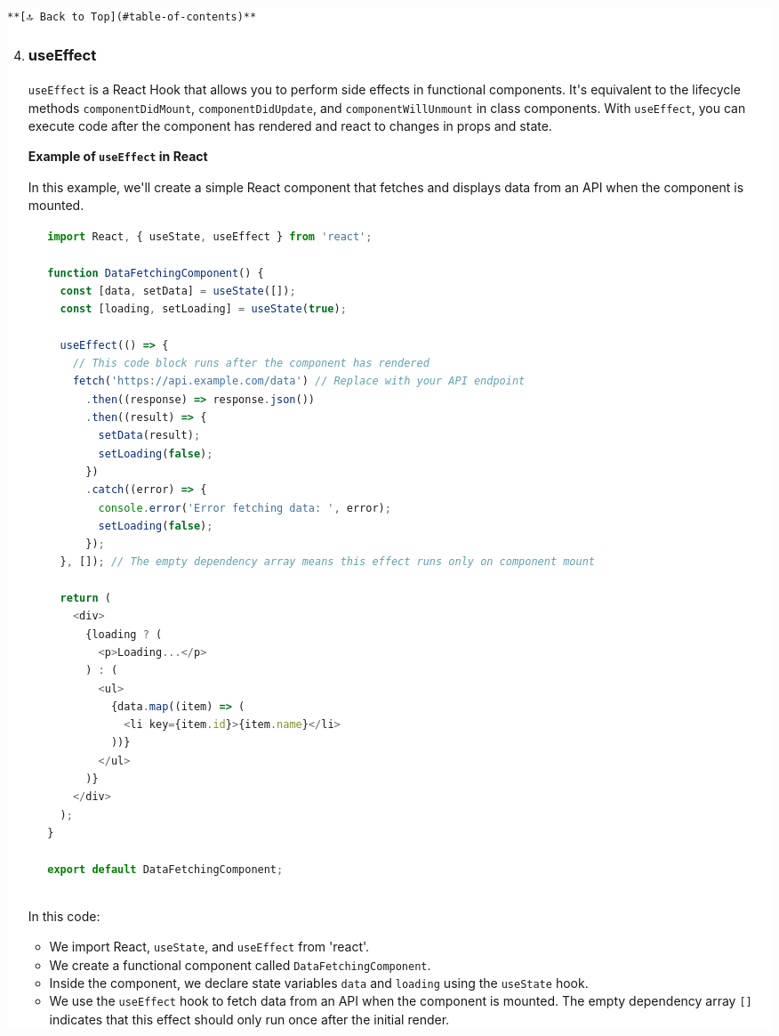 	**[🔝 Back to Top](#table-of-contents)**
	      
4. ### useEffect
   
	`useEffect` is a React Hook that allows you to perform side effects in functional components. It's equivalent to the lifecycle methods `componentDidMount`, `componentDidUpdate`, and `componentWillUnmount` in class components. With `useEffect`, you can execute code after the component has rendered and react to changes in props and state.
	   
	**Example of `useEffect` in React**
	   
	In this example, we'll create a simple React component that fetches and displays data from an API when the component is mounted.
	   
	```javascript
	   import React, { useState, useEffect } from 'react';
	   
	   function DataFetchingComponent() {
	     const [data, setData] = useState([]);
	     const [loading, setLoading] = useState(true);
	   
	     useEffect(() => {
	       // This code block runs after the component has rendered
	       fetch('https://api.example.com/data') // Replace with your API endpoint
	         .then((response) => response.json())
	         .then((result) => {
	           setData(result);
	           setLoading(false);
	         })
	         .catch((error) => {
	           console.error('Error fetching data: ', error);
	           setLoading(false);
	         });
	     }, []); // The empty dependency array means this effect runs only on component mount
	   
	     return (
	       <div>
	         {loading ? (
	           <p>Loading...</p>
	         ) : (
	           <ul>
	             {data.map((item) => (
	               <li key={item.id}>{item.name}</li>
	             ))}
	           </ul>
	         )}
	       </div>
	     );
	   }
	   
	   export default DataFetchingComponent;
	   
	```
	In this code:
	   
	-   We import React, `useState`, and `useEffect` from 'react'.
	-   We create a functional component called `DataFetchingComponent`.
	-   Inside the component, we declare state variables `data` and `loading` using the `useState` hook.
	-   We use the `useEffect` hook to fetch data from an API when the component is mounted. The empty dependency array `[]` indicates that this effect should only run once after the initial render.
	   